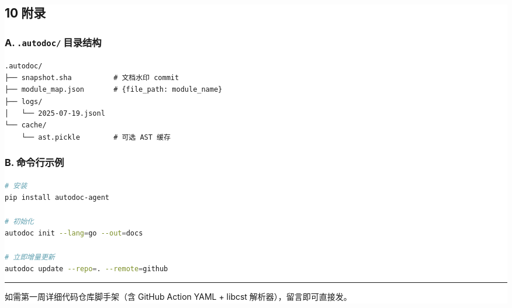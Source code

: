 
## 10 附录

### A. `.autodoc/` 目录结构
```
.autodoc/
├── snapshot.sha          # 文档水印 commit
├── module_map.json       # {file_path: module_name}
├── logs/
│   └── 2025-07-19.jsonl
└── cache/
    └── ast.pickle        # 可选 AST 缓存
```

### B. 命令行示例
```bash
# 安装
pip install autodoc-agent

# 初始化
autodoc init --lang=go --out=docs

# 立即增量更新
autodoc update --repo=. --remote=github
```

---

如需第一周详细代码仓库脚手架（含 GitHub Action YAML + libcst 解析器），留言即可直接发。